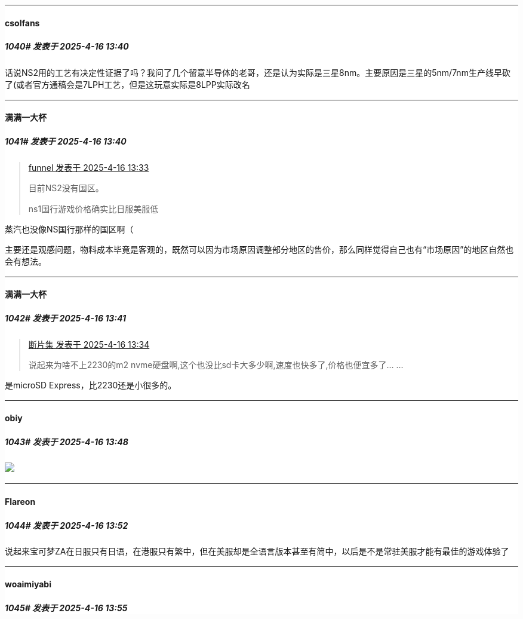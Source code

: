 
*****

####  csolfans  
##### 1040#       发表于 2025-4-16 13:40

话说NS2用的工艺有决定性证据了吗？我问了几个留意半导体的老哥，还是认为实际是三星8nm。主要原因是三星的5nm/7nm生产线早砍了(或者官方通稿会是7LPH工艺，但是这玩意实际是8LPP实际改名


*****

####  满满一大杯  
##### 1041#       发表于 2025-4-16 13:40

<blockquote><a href="httphttps://stage1st.com/2b/forum.php?mod=redirect&amp;goto=findpost&amp;pid=67731361&amp;ptid=2238336" target="_blank">funnel 发表于 2025-4-16 13:33</a>

目前NS2没有国区。

ns1国行游戏价格确实比日服美服低</blockquote>
蒸汽也没像NS国行那样的国区啊（

主要还是观感问题，物料成本毕竟是客观的，既然可以因为市场原因调整部分地区的售价，那么同样觉得自己也有“市场原因”的地区自然也会有想法。

*****

####  满满一大杯  
##### 1042#       发表于 2025-4-16 13:41

<blockquote><a href="httphttps://stage1st.com/2b/forum.php?mod=redirect&amp;goto=findpost&amp;pid=67731366&amp;ptid=2238336" target="_blank">断片集 发表于 2025-4-16 13:34</a>

说起来为啥不上2230的m2 nvme硬盘啊,这个也没比sd卡大多少啊,速度也快多了,价格也便宜多了… ...</blockquote>
是microSD Express，比2230还是小很多的。


*****

####  obiy  
##### 1043#       发表于 2025-4-16 13:48

<img src="https://p.sda1.dev/23/844b30a9036ee78af81a317bab86a87c/image.jpg" referrerpolicy="no-referrer">


*****

####  Flareon  
##### 1044#       发表于 2025-4-16 13:52

说起来宝可梦ZA在日服只有日语，在港服只有繁中，但在美服却是全语言版本甚至有简中，以后是不是常驻美服才能有最佳的游戏体验了


*****

####  woaimiyabi  
##### 1045#       发表于 2025-4-16 13:55

